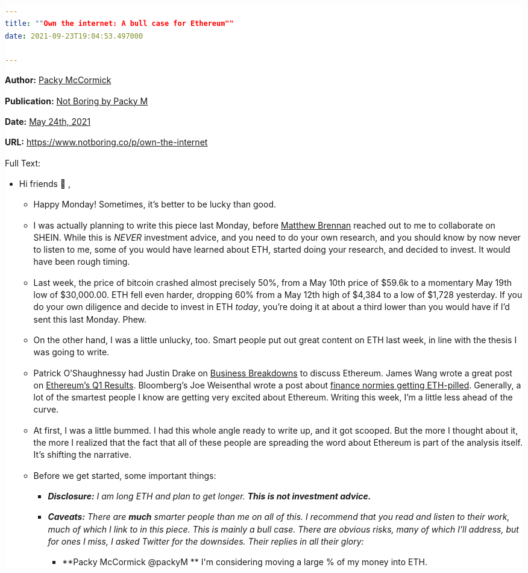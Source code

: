 ```yaml
---
title: ""Own the internet: A bull case for Ethereum""
date: 2021-09-23T19:04:53.497000

---
```


**Author:** <span class="roam-page">[Packy McCormick](packy-mccormick)</span>

**Publication:** <span class="roam-page">[Not Boring by Packy M](not-boring-by-packy-m)</span>

**Date:** <span class="roam-page">[May 24th, 2021](may-24th-2021)</span>

**URL:** https://www.notboring.co/p/own-the-internet

Full Text:

* Hi friends 👋 ,

  - Happy Monday! Sometimes, it’s better to be lucky than good.
  - I was actually planning to write this piece last Monday, before [Matthew Brennan](https://twitter.com/mbrennanchina) reached out to me to collaborate on SHEIN. While this is *NEVER* investment advice, and you need to do your own research, and you should know by now never to listen to me, some of you would have learned about ETH, started doing your research, and decided to invest. It would have been rough timing.
  - Last week, the price of bitcoin crashed almost precisely 50%, from a May 10th price of $59.6k to a momentary May 19th low of $30,000.00. ETH fell even harder, dropping 60% from a May 12th high of $4,384 to a low of $1,728 yesterday. If you do your own diligence and decide to invest in ETH _today_, you’re doing it at about a third lower than you would have if I’d sent this last Monday. Phew.
  - On the other hand, I was a little unlucky, too. Smart people put out great content on ETH last week, in line with the thesis I was going to write.
  - Patrick O’Shaughnessy had Justin Drake on [Business Breakdowns](https://open.spotify.com/episode/5ZXzLELW1489aCjUPHjTO4?si=dfb260e689cd4a6e) to discuss Ethereum. James Wang wrote a great post on [Ethereum’s Q1 Results](https://draecomino.substack.com/p/ethereum-q1-2021-results?token=eyJ1c2VyX2lkIjoyNDE3ODEyLCJwb3N0X2lkIjozNjQ5NTU5OCwiXyI6ImpSbXJBIiwiaWF0IjoxNjIxMjQ4OTA1LCJleHAiOjE2MjEyNTI1MDUsImlzcyI6InB1Yi0zMTQ0MDQiLCJzdWIiOiJwb3N0LXJlYWN0aW9uIn0.o5U_ekN2jxy7JRJXtSwxLFhlMZe8Bq113kapI7himAI). Bloomberg’s Joe Weisenthal wrote a post about [finance normies getting ETH-pilled](https://www.bloomberg.com/news/articles/2021-05-20/more-and-more-normies-of-finance-are-getting-eth-pilled?sref=vuYGislZ). Generally, a lot of the smartest people I know are getting very excited about Ethereum. Writing this week, I’m a little less ahead of the curve.
  - At first, I was a little bummed. I had this whole angle ready to write up, and it got scooped. But the more I thought about it, the more I realized that the fact that all of these people are spreading the word about Ethereum is part of the analysis itself. It’s shifting the narrative.
  - Before we get started, some important things:

    + _**Disclosure:** I am long ETH and plan to get longer. **This is not investment advice.**_
    + _**Caveats:** There are **much** smarter people than me on all of this. I recommend that you read and listen to their work, much of which I link to in this piece. This is mainly a bull case. There are obvious risks, many of which I’ll address, but for ones I miss, I asked Twitter for the downsides. Their replies in all their glory:_

      * **Packy McCormick @packyM 
**
I'm considering moving a large % of my money into ETH. 
